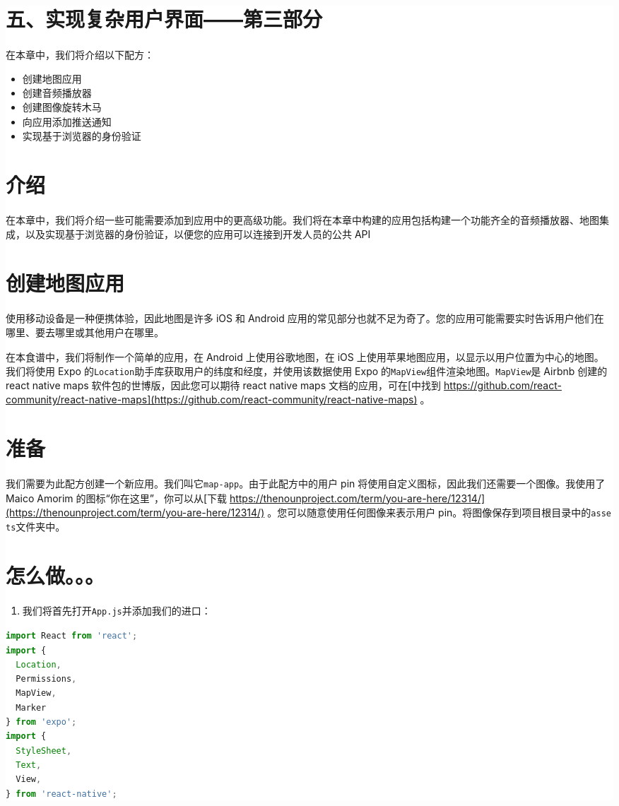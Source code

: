 # 五、实现复杂用户界面——第三部分

在本章中，我们将介绍以下配方：

*   创建地图应用
*   创建音频播放器
*   创建图像旋转木马
*   向应用添加推送通知
*   实现基于浏览器的身份验证

# 介绍

在本章中，我们将介绍一些可能需要添加到应用中的更高级功能。我们将在本章中构建的应用包括构建一个功能齐全的音频播放器、地图集成，以及实现基于浏览器的身份验证，以便您的应用可以连接到开发人员的公共 API

# 创建地图应用

使用移动设备是一种便携体验，因此地图是许多 iOS 和 Android 应用的常见部分也就不足为奇了。您的应用可能需要实时告诉用户他们在哪里、要去哪里或其他用户在哪里。

在本食谱中，我们将制作一个简单的应用，在 Android 上使用谷歌地图，在 iOS 上使用苹果地图应用，以显示以用户位置为中心的地图。我们将使用 Expo 的`Location`助手库获取用户的纬度和经度，并使用该数据使用 Expo 的`MapView`组件渲染地图。`MapView`是 Airbnb 创建的 react native maps 软件包的世博版，因此您可以期待 react native maps 文档的应用，可在[中找到 https://github.com/react-community/react-native-maps](https://github.com/react-community/react-native-maps) 。

# 准备

我们需要为此配方创建一个新应用。我们叫它`map-app`。由于此配方中的用户 pin 将使用自定义图标，因此我们还需要一个图像。我使用了 Maico Amorim 的图标“你在这里”，你可以从[下载 https://thenounproject.com/term/you-are-here/12314/](https://thenounproject.com/term/you-are-here/12314/) 。您可以随意使用任何图像来表示用户 pin。将图像保存到项目根目录中的`assets`文件夹中。

# 怎么做。。。

1.  我们将首先打开`App.js`并添加我们的进口：

```jsx
import React from 'react';
import {
  Location,
  Permissions,
  MapView,
  Marker
} from 'expo';
import {
  StyleSheet,
  Text,
  View,
} from 'react-native';
```
